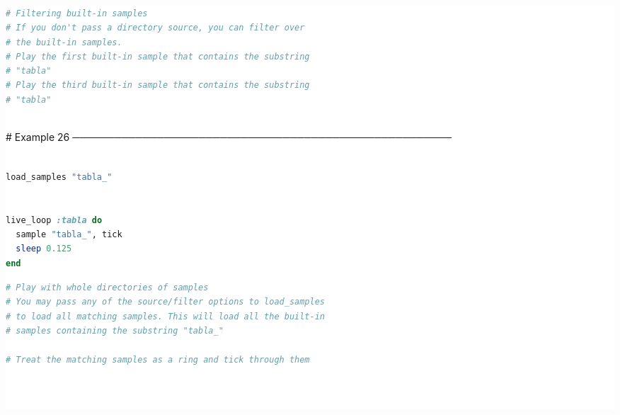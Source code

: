 </td>
<td class="even">


```ruby
# Filtering built-in samples
# If you don't pass a directory source, you can filter over
# the built-in samples.
# Play the first built-in sample that contains the substring
# "tabla"
# Play the third built-in sample that contains the substring
# "tabla"



```


</td>
</tr>
<tr>
<th colspan="2" class="odd head"># Example 26 ──────────────────────────────────────────────────────</th>
</tr>
<tr>
<td class="odd">

```ruby

load_samples "tabla_"                                
                                                       
                                                       
live_loop :tabla do
  sample "tabla_", tick                              
  sleep 0.125
end


```

</td>
<td class="odd">


```ruby
# Play with whole directories of samples
# You may pass any of the source/filter options to load_samples
# to load all matching samples. This will load all the built-in
# samples containing the substring "tabla_"
 
# Treat the matching samples as a ring and tick through them
 
 



```
